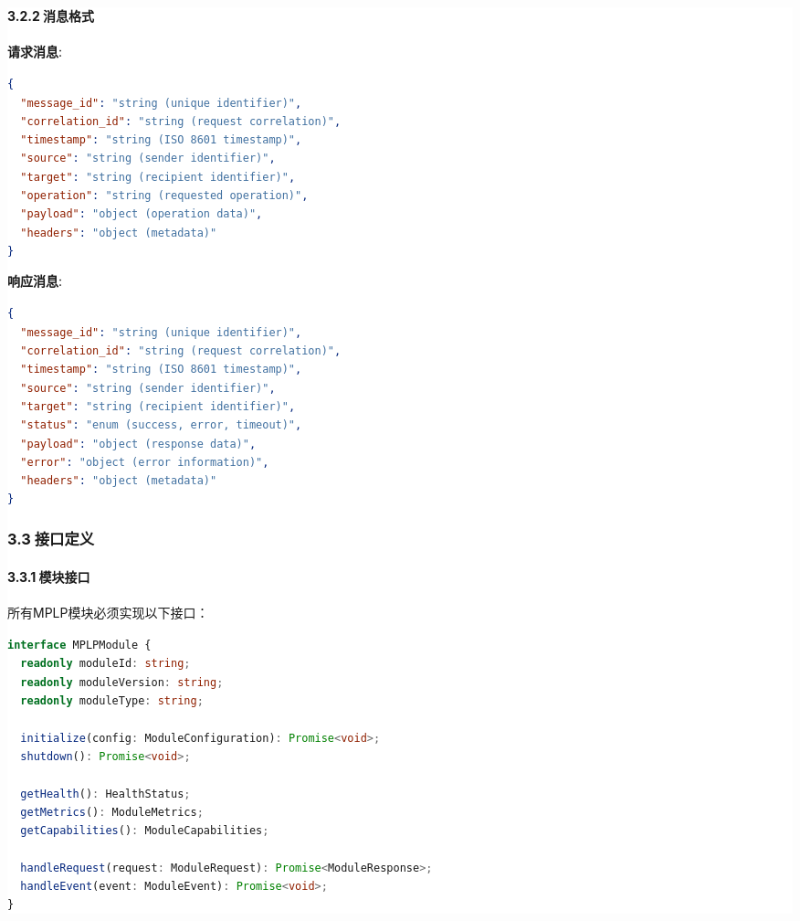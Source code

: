 #### 3.2.2 消息格式

**请求消息**:
```json
{
  "message_id": "string (unique identifier)",
  "correlation_id": "string (request correlation)",
  "timestamp": "string (ISO 8601 timestamp)",
  "source": "string (sender identifier)",
  "target": "string (recipient identifier)",
  "operation": "string (requested operation)",
  "payload": "object (operation data)",
  "headers": "object (metadata)"
}
```

**响应消息**:
```json
{
  "message_id": "string (unique identifier)",
  "correlation_id": "string (request correlation)",
  "timestamp": "string (ISO 8601 timestamp)",
  "source": "string (sender identifier)",
  "target": "string (recipient identifier)",
  "status": "enum (success, error, timeout)",
  "payload": "object (response data)",
  "error": "object (error information)",
  "headers": "object (metadata)"
}
```

### 3.3 接口定义

#### 3.3.1 模块接口

所有MPLP模块必须实现以下接口：

```typescript
interface MPLPModule {
  readonly moduleId: string;
  readonly moduleVersion: string;
  readonly moduleType: string;

  initialize(config: ModuleConfiguration): Promise<void>;
  shutdown(): Promise<void>;

  getHealth(): HealthStatus;
  getMetrics(): ModuleMetrics;
  getCapabilities(): ModuleCapabilities;

  handleRequest(request: ModuleRequest): Promise<ModuleResponse>;
  handleEvent(event: ModuleEvent): Promise<void>;
}
```

